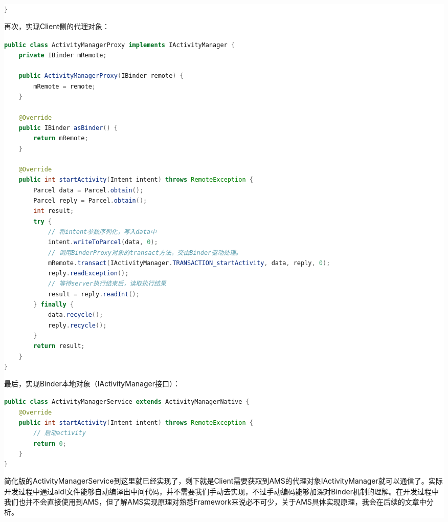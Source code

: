 ```java
}
```

再次，实现Client侧的代理对象：

```java
public class ActivityManagerProxy implements IActivityManager {
    private IBinder mRemote;

    public ActivityManagerProxy(IBinder remote) {
        mRemote = remote;
    }

    @Override
    public IBinder asBinder() {
        return mRemote;
    }

    @Override
    public int startActivity(Intent intent) throws RemoteException {
        Parcel data = Parcel.obtain();
        Parcel reply = Parcel.obtain();
        int result;
        try {
            // 将intent参数序列化，写入data中
            intent.writeToParcel(data, 0);
            // 调用BinderProxy对象的transact方法，交由Binder驱动处理。
            mRemote.transact(IActivityManager.TRANSACTION_startActivity, data, reply, 0);
            reply.readException();
            // 等待server执行结束后，读取执行结果
            result = reply.readInt();
        } finally {
            data.recycle();
            reply.recycle();
        }
        return result;
    }
}
```

最后，实现Binder本地对象（IActivityManager接口）：

```java
public class ActivityManagerService extends ActivityManagerNative {
    @Override
    public int startActivity(Intent intent) throws RemoteException {
        // 启动activity
        return 0;
    }
}
```

简化版的ActivityManagerService到这里就已经实现了，剩下就是Client需要获取到AMS的代理对象IActivityManager就可以通信了。实际开发过程中通过aidl文件能够自动编译出中间代码，并不需要我们手动去实现，不过手动编码能够加深对Binder机制的理解。在开发过程中我们也并不会直接使用到AMS，但了解AMS实现原理对熟悉Framework来说必不可少，关于AMS具体实现原理，我会在后续的文章中分析。
